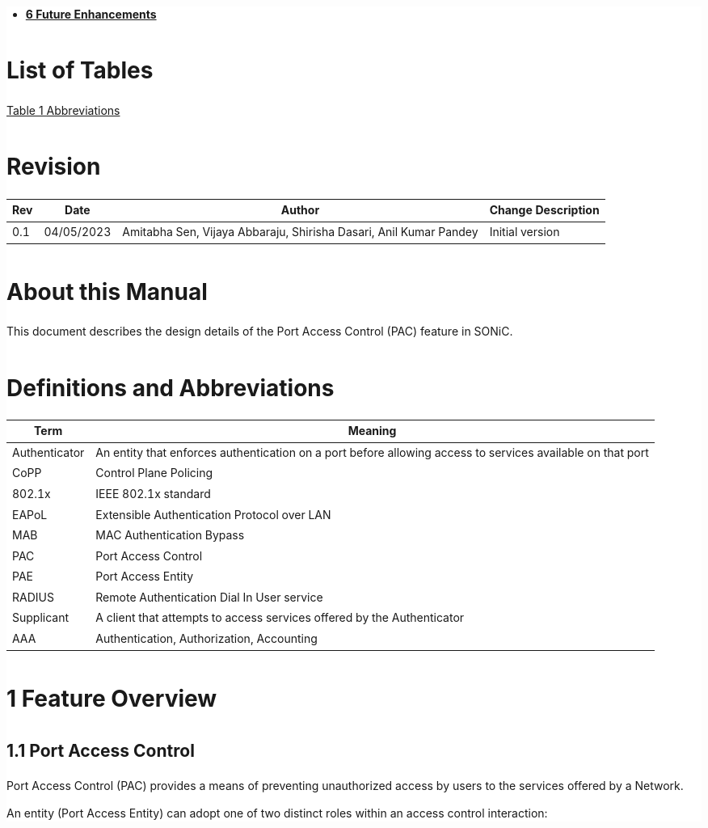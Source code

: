 - **[6 Future Enhancements](#6-future-enhancements)**

# List of Tables
[Table 1 Abbreviations](#table-1-abbreviations)

# Revision
| Rev  | Date       | Author                                   | Change Description |
| ---- | ---------- | ---------------------------------------- | ------------------ |
| 0.1  | 04/05/2023 | Amitabha Sen, Vijaya Abbaraju, Shirisha Dasari, Anil Kumar Pandey | Initial version    |


# About this Manual

This document describes the design details of the Port Access Control (PAC) feature in SONiC. 


# Definitions and Abbreviations

| **Term**      | **Meaning**                              |
| ------------- | ---------------------------------------- |
| Authenticator | An entity that enforces authentication on a port before allowing access to services available on that port |
| CoPP          | Control Plane Policing                   |
| 802.1x        | IEEE 802.1x standard                     |
| EAPoL         | Extensible Authentication Protocol over LAN |
| MAB           | MAC Authentication Bypass                |
| PAC           | Port Access Control                      |
| PAE           | Port Access Entity                       |
| RADIUS        | Remote Authentication Dial In User service |
| Supplicant    | A client that attempts to access services offered by the Authenticator |
| AAA           | Authentication, Authorization, Accounting |

# 1 Feature Overview

## 1.1 Port Access Control
Port Access Control (PAC) provides a means of preventing unauthorized access by users to the services offered by a Network. 

An entity (Port Access Entity) can adopt one of two distinct roles within an access control interaction:   
